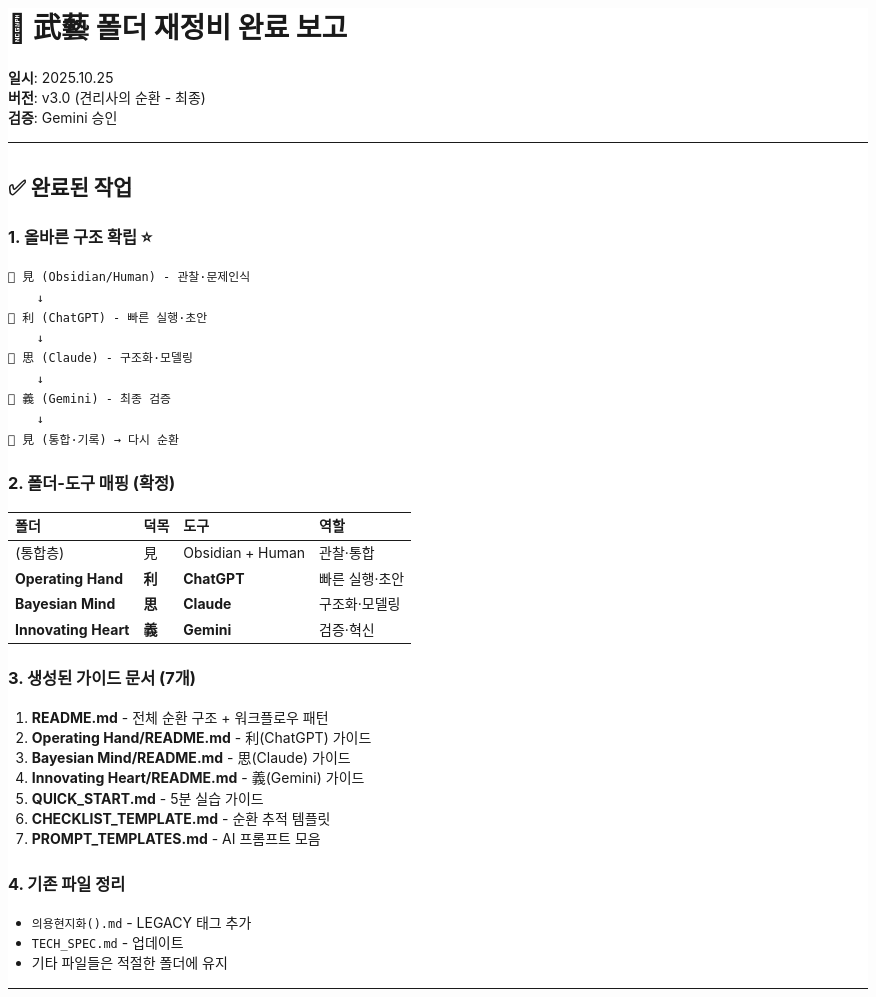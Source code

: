 # 🎉 武藝 폴더 재정비 완료 보고

**일시**: 2025.10.25  
**버전**: v3.0 (견리사의 순환 - 최종)  
**검증**: Gemini 승인

---

## ✅ 완료된 작업

### 1. 올바른 구조 확립 ⭐

```
👾 見 (Obsidian/Human) - 관찰·문제인식
    ↓
🐙 利 (ChatGPT) - 빠른 실행·초안
    ↓
🐅 思 (Claude) - 구조화·모델링
    ↓
🐢 義 (Gemini) - 최종 검증
    ↓
👾 見 (통합·기록) → 다시 순환
```

### 2. 폴더-도구 매핑 (확정)

| 폴더 | 덕목 | 도구 | 역할 |
|:-----|:-----|:-----|:-----|
| (통합층) | 見 | Obsidian + Human | 관찰·통합 |
| **Operating Hand** | **利** | **ChatGPT** | 빠른 실행·초안 |
| **Bayesian Mind** | **思** | **Claude** | 구조화·모델링 |
| **Innovating Heart** | **義** | **Gemini** | 검증·혁신 |

### 3. 생성된 가이드 문서 (7개)

1. **README.md** - 전체 순환 구조 + 워크플로우 패턴
2. **Operating Hand/README.md** - 利(ChatGPT) 가이드
3. **Bayesian Mind/README.md** - 思(Claude) 가이드
4. **Innovating Heart/README.md** - 義(Gemini) 가이드
5. **QUICK_START.md** - 5분 실습 가이드
6. **CHECKLIST_TEMPLATE.md** - 순환 추적 템플릿
7. **PROMPT_TEMPLATES.md** - AI 프롬프트 모음

### 4. 기존 파일 정리

- `의용현지화().md` - LEGACY 태그 추가
- `TECH_SPEC.md` - 업데이트
- 기타 파일들은 적절한 폴더에 유지

---
